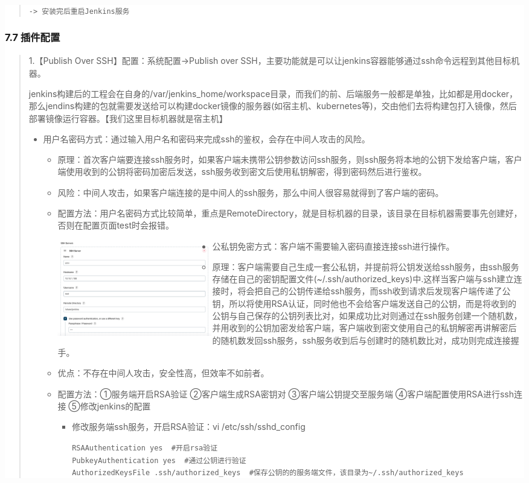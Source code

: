 >
> `-> 安装完后重启Jenkins服务`

### 7.7 插件配置

> 1.【Publish Over SSH】配置：系统配置->Publish over SSH，主要功能就是可以让jenkins容器能够通过ssh命令远程到其他目标机器。
>
> jenkins构建后的工程会在自身的/var/jenkins_home/workspace目录，而我们的前、后端服务一般都是单独，比如都是用docker，那么jendins构建的包就需要发送给可以构建docker镜像的服务器(如宿主机、kubernetes等)，交由他们去将构建包打入镜像，然后部署镜像运行容器。【我们这里目标机器就是宿主机】
>
> - 用户名密码方式：通过输入用户名和密码来完成ssh的鉴权，会存在中间人攻击的风险。
>
>   - 原理：首次客户端要连接ssh服务时，如果客户端未携带公钥参数访问ssh服务，则ssh服务将本地的公钥下发给客户端，客户端使用收到的公钥将密码加密后发送，ssh服务收到密文后使用私钥解密，得到密码然后进行鉴权。
>
>   - 风险：中间人攻击，如果客户端连接的是中间人的ssh服务，那么中间人很容易就得到了客户端的密码。
>
>   - 配置方法：用户名密码方式比较简单，重点是RemoteDirectory，就是目标机器的目录，该目录在目标机器需要事先创建好，否则在配置页面test时会报错。
>
>     <img src="images/devops/10.png" alt="image-20221107105334114" style="zoom:25%;" align="left"/>
>
> - 公私钥免密方式：客户端不需要输入密码直接连接ssh进行操作。
>
>   - 原理：客户端需要自己生成一套公私钥，并提前将公钥发送给ssh服务，由ssh服务存储在自己的密钥配置文件(~/.ssh/authorized_keys)中.这样当客户端与ssh建立连接时，将会把自己的公钥传递给ssh服务，而ssh收到请求后发现客户端传递了公钥，所以将使用RSA认证，同时他也不会给客户端发送自己的公钥，而是将收到的公钥与自己保存的公钥列表比对，如果成功比对则通过在ssh服务创建一个随机数，并用收到的公钥加密发给客户端，客户端收到密文使用自己的私钥解密再讲解密后的随机数发回ssh服务，ssh服务收到后与创建时的随机数比对，成功则完成连接握手。
>   
>   - 优点：不存在中间人攻击，安全性高，但效率不如前者。
>   
>   - 配置方法：①服务端开启RSA验证 ②客户端生成RSA密钥对 ③客户端公钥提交至服务端 ④客户端配置使用RSA进行ssh连接 ⑤修改jenkins的配置
>   
>     - 修改服务端ssh服务，开启RSA验证：vi /etc/ssh/sshd_config
>   
>       ```shell
>       RSAAuthentication yes  #开启rsa验证
>       PubkeyAuthentication yes  #通过公钥进行验证
>       AuthorizedKeysFile .ssh/authorized_keys  #保存公钥的的服务端文件，该目录为~/.ssh/authorized_keys